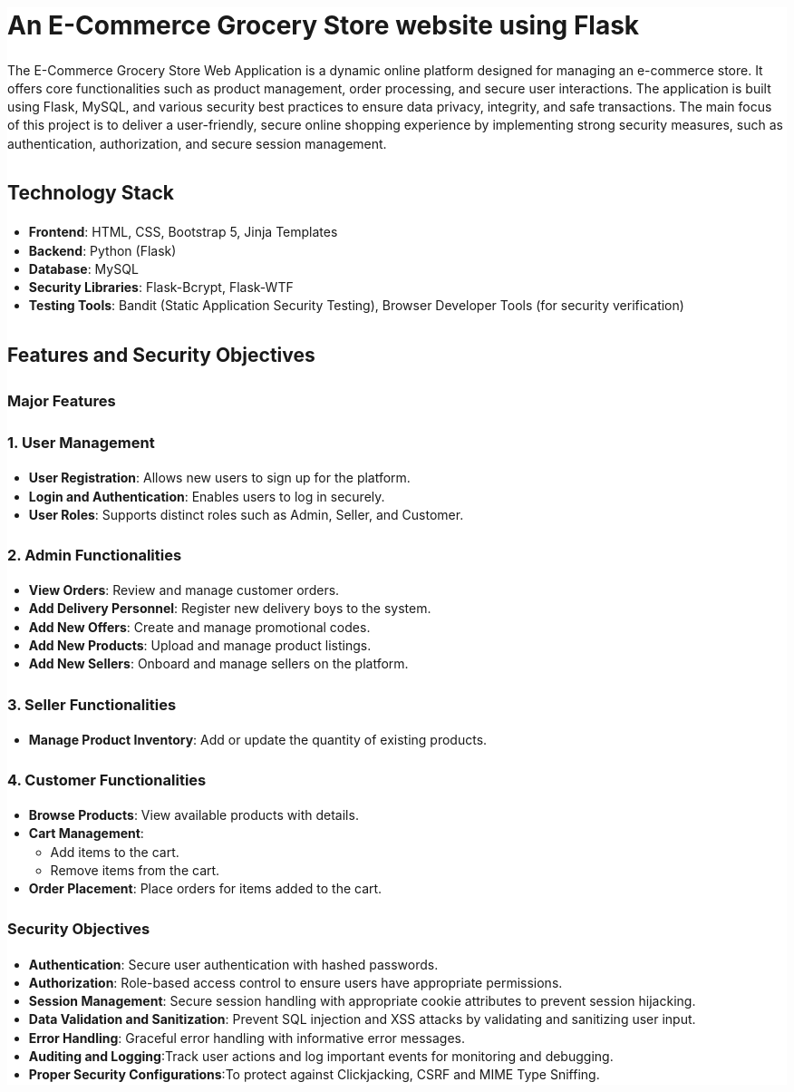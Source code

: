 # An E-Commerce Grocery Store website using Flask
The E-Commerce Grocery Store Web Application is a dynamic online platform designed for managing an e-commerce store. It offers core functionalities such as product management, order processing, and secure user interactions. The application is built using Flask, MySQL, and various security best practices to ensure data privacy, integrity, and safe transactions. The main focus of this project is to deliver a user-friendly, secure online shopping experience by implementing strong security measures, such as authentication, authorization, and secure session management.

## Technology Stack
- **Frontend**: HTML, CSS, Bootstrap 5, Jinja Templates
- **Backend**: Python (Flask)
- **Database**: MySQL
- **Security Libraries**: Flask-Bcrypt, Flask-WTF
- **Testing Tools**: Bandit (Static Application Security Testing), Browser Developer Tools (for security verification)

## Features and Security Objectives

### Major Features
### 1. User Management
- **User Registration**: Allows new users to sign up for the platform.
- **Login and Authentication**: Enables users to log in securely.
- **User Roles**: Supports distinct roles such as Admin, Seller, and Customer.
### 2. Admin Functionalities
- **View Orders**: Review and manage customer orders.
- **Add Delivery Personnel**: Register new delivery boys to the system.
- **Add New Offers**: Create and manage promotional codes.
- **Add New Products**: Upload and manage product listings.
- **Add New Sellers**: Onboard and manage sellers on the platform.
### 3. Seller Functionalities
- **Manage Product Inventory**: Add or update the quantity of existing products.
### 4. Customer Functionalities
- **Browse Products**: View available products with details.
- **Cart Management**:
  - Add items to the cart.
  - Remove items from the cart.
- **Order Placement**: Place orders for items added to the cart.

### Security Objectives
- **Authentication**: Secure user authentication with hashed passwords.
- **Authorization**: Role-based access control to ensure users have appropriate permissions.
- **Session Management**: Secure session handling with appropriate cookie attributes to prevent session hijacking.
- **Data Validation and Sanitization**: Prevent SQL injection and XSS attacks by validating and sanitizing user input.
- **Error Handling**: Graceful error handling with informative error messages.
- **Auditing and Logging**:Track user actions and log important events for monitoring and debugging.
- **Proper Security Configurations**:To protect against Clickjacking, CSRF and MIME Type Sniffing.
